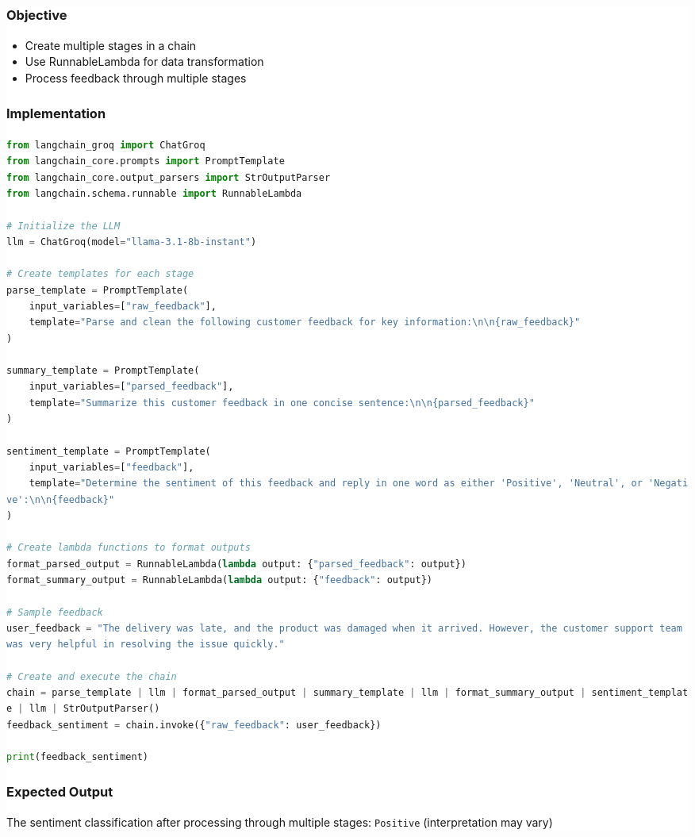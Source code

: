 ### Objective
- Create multiple stages in a chain
- Use RunnableLambda for data transformation
- Process feedback through multiple stages

### Implementation

```python
from langchain_groq import ChatGroq
from langchain_core.prompts import PromptTemplate
from langchain_core.output_parsers import StrOutputParser
from langchain.schema.runnable import RunnableLambda

# Initialize the LLM
llm = ChatGroq(model="llama-3.1-8b-instant")

# Create templates for each stage
parse_template = PromptTemplate(
    input_variables=["raw_feedback"],
    template="Parse and clean the following customer feedback for key information:\n\n{raw_feedback}"
)

summary_template = PromptTemplate(
    input_variables=["parsed_feedback"],
    template="Summarize this customer feedback in one concise sentence:\n\n{parsed_feedback}"
)

sentiment_template = PromptTemplate(
    input_variables=["feedback"],
    template="Determine the sentiment of this feedback and reply in one word as either 'Positive', 'Neutral', or 'Negative':\n\n{feedback}"
)

# Create lambda functions to format outputs
format_parsed_output = RunnableLambda(lambda output: {"parsed_feedback": output})
format_summary_output = RunnableLambda(lambda output: {"feedback": output})

# Sample feedback
user_feedback = "The delivery was late, and the product was damaged when it arrived. However, the customer support team was very helpful in resolving the issue quickly."

# Create and execute the chain
chain = parse_template | llm | format_parsed_output | summary_template | llm | format_summary_output | sentiment_template | llm | StrOutputParser()
feedback_sentiment = chain.invoke({"raw_feedback": user_feedback})

print(feedback_sentiment)
```

### Expected Output
The sentiment classification after processing through multiple stages: `Positive` (interpretation may vary)
